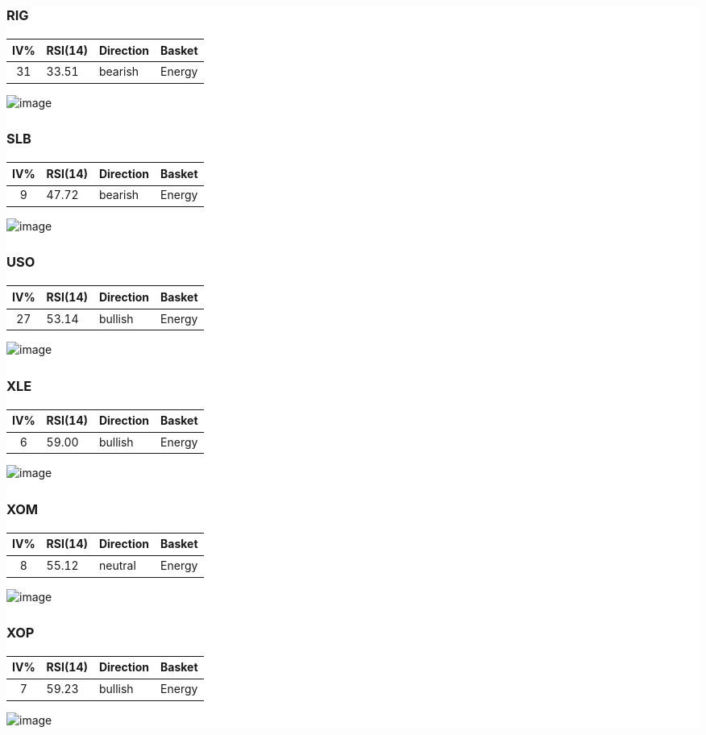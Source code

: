 ### RIG

| IV% | RSI(14) | Direction | Basket |
|:---:|---------|-----------|--------|
| 31 | 33.51 | bearish | Energy |

![image](https://finviz.com/publish/022324/RIGd204270133i.png)

### SLB

| IV% | RSI(14) | Direction | Basket |
|:---:|---------|-----------|--------|
| 9 | 47.72 | bearish | Energy |

![image](https://finviz.com/publish/022324/SLBd204216785i.png)

### USO

| IV% | RSI(14) | Direction | Basket |
|:---:|---------|-----------|--------|
| 27 | 53.14 | bullish | Energy |

![image](https://finviz.com/publish/022324/USOd183685550i.png)

### XLE

| IV% | RSI(14) | Direction | Basket |
|:---:|---------|-----------|--------|
| 6 | 59.00 | bullish | Energy |

![image](https://finviz.com/publish/022324/XLEd204225402i.png)

### XOM

| IV% | RSI(14) | Direction | Basket |
|:---:|---------|-----------|--------|
| 8 | 55.12 | neutral | Energy |

![image](https://finviz.com/publish/022324/XOMd204277801i.png)

### XOP

| IV% | RSI(14) | Direction | Basket |
|:---:|---------|-----------|--------|
| 7 | 59.23 | bullish | Energy |

![image](https://finviz.com/publish/022324/XOPd204338263i.png)
